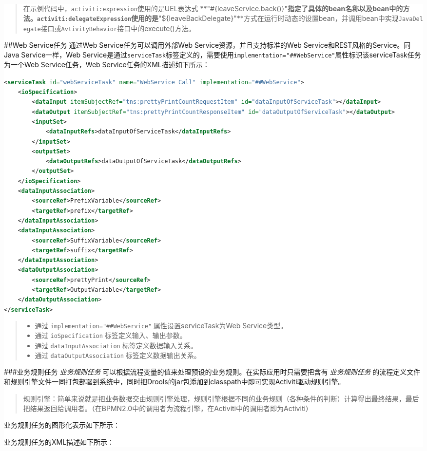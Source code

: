 >在示例代码中，`activiti:expression`使用的是UEL表达式 **"#{leaveService.back()}"**指定了具体的bean名称以及bean中的方法。`activiti:delegateExpression`使用的是**"${leaveBackDelegate}"**方式在运行时动态的设置bean，并调用bean中实现`JavaDelegate`接口或`AvtivityBehavior`接口中的execute()方法。

##Web Service任务
通过Web Service任务可以调用外部Web Service资源，并且支持标准的Web Service和REST风格的Service。同Java Service一样，Web Service是通过`serviceTask`标签定义的，需要使用`implementation="##WebService"`属性标识该serviceTask任务为一个Web Service任务，Web Service任务的XML描述如下所示：

```XML
<serviceTask id="webServiceTask" name="WebService Call" implementation="##WebService">
	<ioSpecification>
		<dataInput itemSubjectRef="tns:prettyPrintCountRequestItem" id="dataInputOfServiceTask"></dataInput>
		<dataOutput itemSubjectRef="tns:prettyPrintCountResponseItem" id="dataOutputOfServiceTask"></dataOutput>
		<inputSet>
			<dataInputRefs>dataInputOfServiceTask</dataInputRefs>
		</inputSet>
		<outputSet>
			<dataOutputRefs>dataOutputOfServiceTask</dataOutputRefs>
		</outputSet>
	</ioSpecification>
	<dataInputAssociation>
		<sourceRef>PrefixVariable</sourceRef>
		<targetRef>prefix</targetRef>
	</dataInputAssociation>
	<dataInputAssociation>
		<sourceRef>SuffixVariable</sourceRef>
		<targetRef>suffix</targetRef>
	</dataInputAssociation>
	<dataOutputAssociation>
		<sourceRef>prettyPrint</sourceRef>
		<targetRef>OutputVariable</targetRef>
	</dataOutputAssociation>    
</serviceTask>
```

>* 通过 `implementation="##WebService"` 属性设置serviceTask为Web Service类型。
>* 通过 `ioSpecification` 标签定义输入、输出参数。
>* 通过 `dataInputAssociation` 标签定义数据输入关系。
>* 通过 `dataOutputAssociation` 标签定义数据输出关系。


###业务规则任务
*业务规则任务* 可以根据流程变量的值来处理预设的业务规则。在实际应用时只需要把含有 *业务规则任务* 的流程定义文件和规则引擎文件一同打包部署到系统中，同时把[Drools](http://wwww.jboss.org/drools)的jar包添加到classpath中即可实现Activiti驱动规则引擎。

> 规则引擎：简单来说就是把业务数据交由规则引擎处理，规则引擎根据不同的业务规则（各种条件的判断）计算得出最终结果，最后把结果返回给调用者。（在BPMN2.0中的调用者为流程引擎，在Activiti中的调用者即为Activiti）

业务规则任务的图形化表示如下所示：


业务规则任务的XML描述如下所示：
